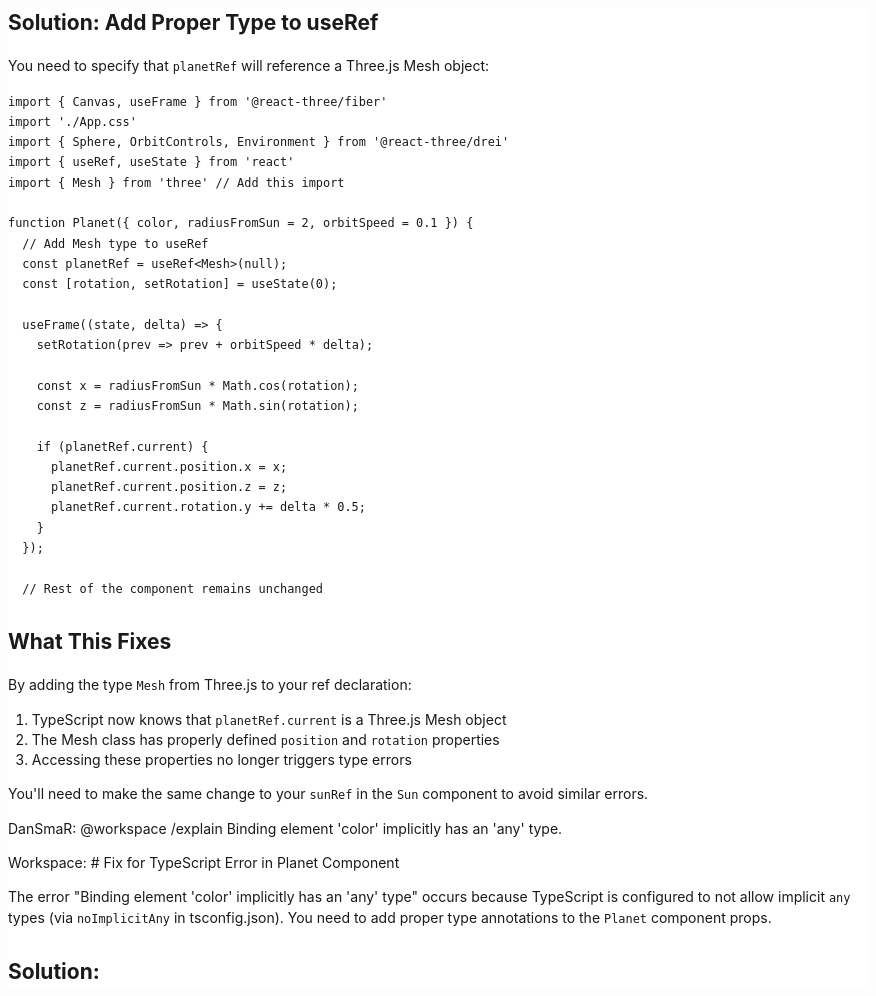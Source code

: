 ## Solution: Add Proper Type to useRef

You need to specify that `planetRef` will reference a Three.js Mesh object:

```tsx
import { Canvas, useFrame } from '@react-three/fiber'
import './App.css'
import { Sphere, OrbitControls, Environment } from '@react-three/drei'
import { useRef, useState } from 'react'
import { Mesh } from 'three' // Add this import

function Planet({ color, radiusFromSun = 2, orbitSpeed = 0.1 }) {
  // Add Mesh type to useRef
  const planetRef = useRef<Mesh>(null);
  const [rotation, setRotation] = useState(0);
  
  useFrame((state, delta) => {
    setRotation(prev => prev + orbitSpeed * delta);
    
    const x = radiusFromSun * Math.cos(rotation);
    const z = radiusFromSun * Math.sin(rotation);
    
    if (planetRef.current) {
      planetRef.current.position.x = x;
      planetRef.current.position.z = z;
      planetRef.current.rotation.y += delta * 0.5;
    }
  });

  // Rest of the component remains unchanged
```

## What This Fixes

By adding the type `Mesh` from Three.js to your ref declaration:

1. TypeScript now knows that `planetRef.current` is a Three.js Mesh object
2. The Mesh class has properly defined `position` and `rotation` properties
3. Accessing these properties no longer triggers type errors

You'll need to make the same change to your `sunRef` in the `Sun` component to avoid similar errors.

DanSmaR: @workspace /explain Binding element 'color' implicitly has an 'any' type.

Workspace: # Fix for TypeScript Error in Planet Component

The error "Binding element 'color' implicitly has an 'any' type" occurs because TypeScript is configured to not allow implicit `any` types (via `noImplicitAny` in tsconfig.json). You need to add proper type annotations to the `Planet` component props.

## Solution:
